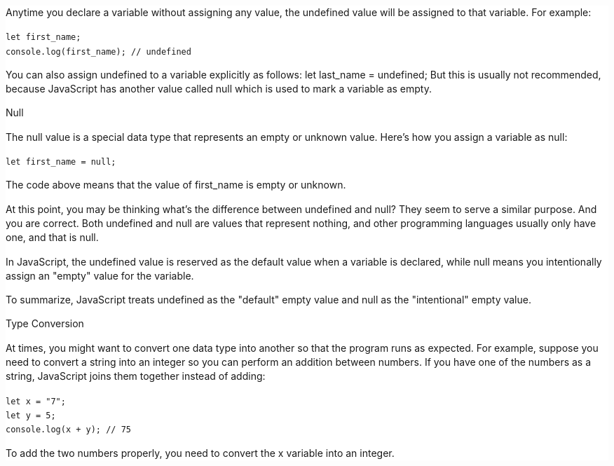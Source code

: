 Anytime you declare a variable without assigning any value, the
undefined value will be assigned to that variable. For example:

```
let first_name;
console.log(first_name); // undefined
```

You can also assign undefined to a variable explicitly as follows:
let last_name = undefined;
But this is usually not recommended, because JavaScript has
another value called null which is used to mark a variable as
empty.


Null

The null value is a special data type that represents an empty or
unknown value. Here’s how you assign a variable as null:

```
let first_name = null;
```

The code above means that the value of first_name is empty or
unknown.

At this point, you may be thinking what’s the difference between
undefined and null? They seem to serve a similar purpose.
And you are correct. Both undefined and null are values that
represent nothing, and other programming languages usually only
have one, and that is null.

In JavaScript, the undefined value is reserved as the default value
when a variable is declared, while null means you intentionally
assign an "empty" value for the variable.

To summarize, JavaScript treats undefined as the "default" empty
value and null as the "intentional" empty value.


Type Conversion

At times, you might want to convert one data type into another so
that the program runs as expected.
For example, suppose you need to convert a string into an integer
so you can perform an addition between numbers.
If you have one of the numbers as a string, JavaScript joins them
together instead of adding:

```
let x = "7";
let y = 5;
console.log(x + y); // 75
```

To add the two numbers properly, you need to convert the x
variable into an integer.
